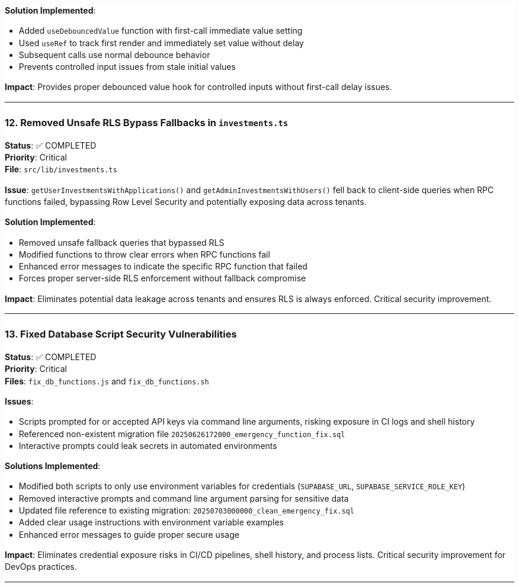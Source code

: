 **Solution Implemented**:
- Added `useDebouncedValue` function with first-call immediate value setting
- Used `useRef` to track first render and immediately set value without delay
- Subsequent calls use normal debounce behavior
- Prevents controlled input issues from stale initial values

**Impact**: Provides proper debounced value hook for controlled inputs without first-call delay issues.

---

### 12. Removed Unsafe RLS Bypass Fallbacks in `investments.ts`
**Status**: ✅ COMPLETED  
**Priority**: Critical  
**File**: `src/lib/investments.ts`

**Issue**: `getUserInvestmentsWithApplications()` and `getAdminInvestmentsWithUsers()` fell back to client-side queries when RPC functions failed, bypassing Row Level Security and potentially exposing data across tenants.

**Solution Implemented**:
- Removed unsafe fallback queries that bypassed RLS
- Modified functions to throw clear errors when RPC functions fail
- Enhanced error messages to indicate the specific RPC function that failed
- Forces proper server-side RLS enforcement without fallback compromise

**Impact**: Eliminates potential data leakage across tenants and ensures RLS is always enforced. Critical security improvement.

---

### 13. Fixed Database Script Security Vulnerabilities
**Status**: ✅ COMPLETED  
**Priority**: Critical  
**Files**: `fix_db_functions.js` and `fix_db_functions.sh`

**Issues**: 
- Scripts prompted for or accepted API keys via command line arguments, risking exposure in CI logs and shell history
- Referenced non-existent migration file `20250626172000_emergency_function_fix.sql`
- Interactive prompts could leak secrets in automated environments

**Solutions Implemented**:
- Modified both scripts to only use environment variables for credentials (`SUPABASE_URL`, `SUPABASE_SERVICE_ROLE_KEY`)
- Removed interactive prompts and command line argument parsing for sensitive data
- Updated file reference to existing migration: `20250703000000_clean_emergency_fix.sql`
- Added clear usage instructions with environment variable examples
- Enhanced error messages to guide proper secure usage

**Impact**: Eliminates credential exposure risks in CI/CD pipelines, shell history, and process lists. Critical security improvement for DevOps practices.

---
